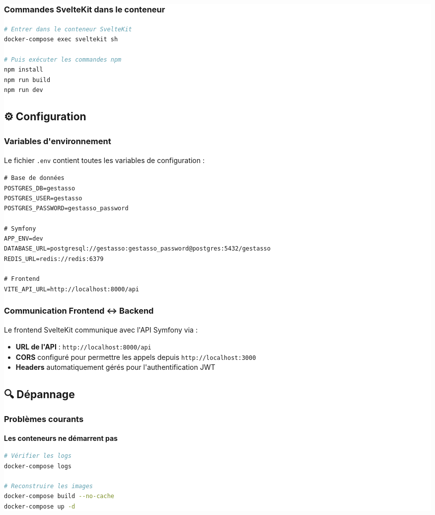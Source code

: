 ### Commandes SvelteKit dans le conteneur
```bash
# Entrer dans le conteneur SvelteKit
docker-compose exec sveltekit sh

# Puis exécuter les commandes npm
npm install
npm run build
npm run dev
```

## ⚙️ Configuration

### Variables d'environnement

Le fichier `.env` contient toutes les variables de configuration :

```env
# Base de données
POSTGRES_DB=gestasso
POSTGRES_USER=gestasso
POSTGRES_PASSWORD=gestasso_password

# Symfony
APP_ENV=dev
DATABASE_URL=postgresql://gestasso:gestasso_password@postgres:5432/gestasso
REDIS_URL=redis://redis:6379

# Frontend
VITE_API_URL=http://localhost:8000/api
```

### Communication Frontend ↔ Backend

Le frontend SvelteKit communique avec l'API Symfony via :
- **URL de l'API** : `http://localhost:8000/api`
- **CORS** configuré pour permettre les appels depuis `http://localhost:3000`
- **Headers** automatiquement gérés pour l'authentification JWT

## 🔍 Dépannage

### Problèmes courants

**Les conteneurs ne démarrent pas**
```bash
# Vérifier les logs
docker-compose logs

# Reconstruire les images
docker-compose build --no-cache
docker-compose up -d
```
